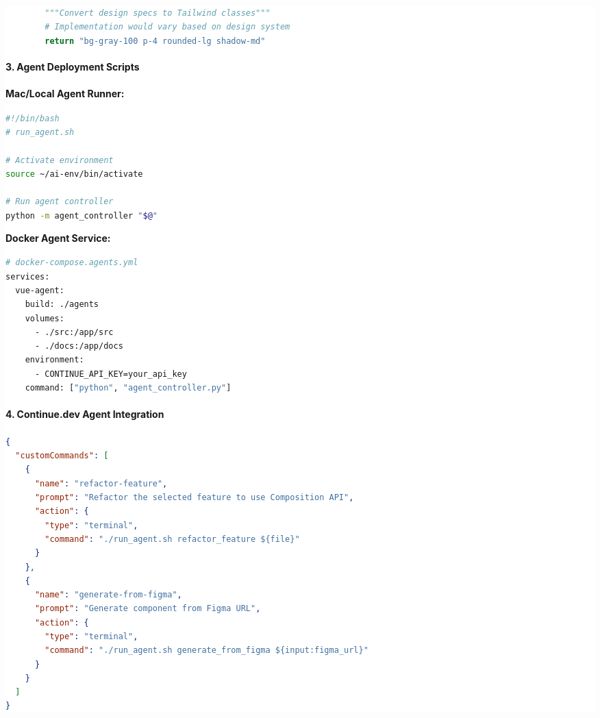 ```python
        """Convert design specs to Tailwind classes"""
        # Implementation would vary based on design system
        return "bg-gray-100 p-4 rounded-lg shadow-md"
```

#### 3. Agent Deployment Scripts

**Mac/Local Agent Runner:**
```bash
#!/bin/bash
# run_agent.sh

# Activate environment
source ~/ai-env/bin/activate

# Run agent controller
python -m agent_controller "$@"
```

**Docker Agent Service:**
```dockerfile
# docker-compose.agents.yml
services:
  vue-agent:
    build: ./agents
    volumes:
      - ./src:/app/src
      - ./docs:/app/docs
    environment:
      - CONTINUE_API_KEY=your_api_key
    command: ["python", "agent_controller.py"]
```

#### 4. Continue.dev Agent Integration
```json
{
  "customCommands": [
    {
      "name": "refactor-feature",
      "prompt": "Refactor the selected feature to use Composition API",
      "action": {
        "type": "terminal",
        "command": "./run_agent.sh refactor_feature ${file}"
      }
    },
    {
      "name": "generate-from-figma",
      "prompt": "Generate component from Figma URL",
      "action": {
        "type": "terminal",
        "command": "./run_agent.sh generate_from_figma ${input:figma_url}"
      }
    }
  ]
}
```
